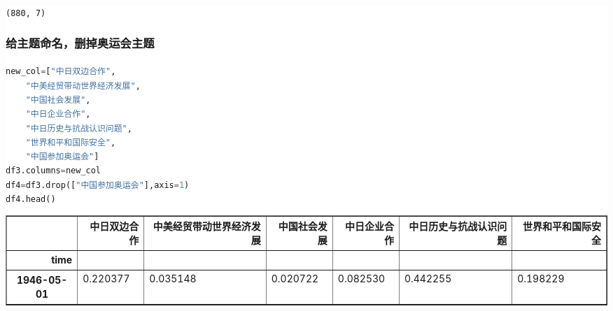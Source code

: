 


    (880, 7)



### 给主题命名，删掉奥运会主题


```python
new_col=["中日双边合作",
    "中美经贸带动世界经济发展",
    "中国社会发展",
    "中日企业合作",
    "中日历史与抗战认识问题",
    "世界和平和国际安全",
    "中国参加奥运会"]
df3.columns=new_col
df4=df3.drop(["中国参加奥运会"],axis=1)
df4.head()
```




<div>
<style scoped>
    .dataframe tbody tr th:only-of-type {
        vertical-align: middle;
    }

    .dataframe tbody tr th {
        vertical-align: top;
    }

    .dataframe thead th {
        text-align: right;
    }
</style>
<table border="1" class="dataframe">
  <thead>
    <tr style="text-align: right;">
      <th></th>
      <th>中日双边合作</th>
      <th>中美经贸带动世界经济发展</th>
      <th>中国社会发展</th>
      <th>中日企业合作</th>
      <th>中日历史与抗战认识问题</th>
      <th>世界和平和国际安全</th>
    </tr>
    <tr>
      <th>time</th>
      <th></th>
      <th></th>
      <th></th>
      <th></th>
      <th></th>
      <th></th>
    </tr>
  </thead>
  <tbody>
    <tr>
      <th>1946-05-01</th>
      <td>0.220377</td>
      <td>0.035148</td>
      <td>0.020722</td>
      <td>0.082530</td>
      <td>0.442255</td>
      <td>0.198229</td>